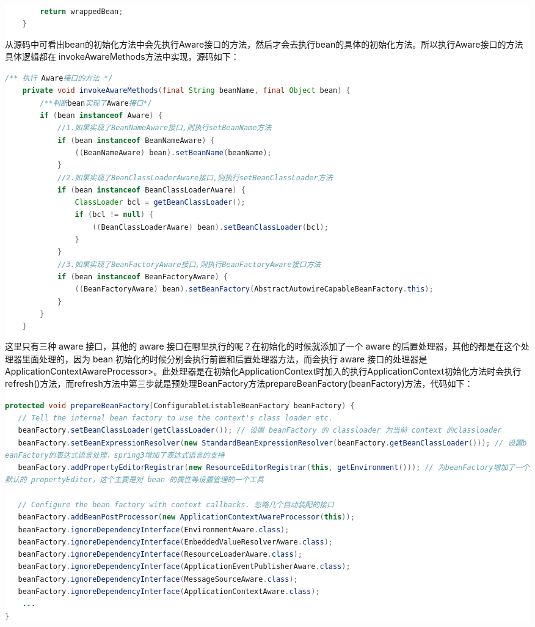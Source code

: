 ```java
        return wrappedBean;
    }
```

从源码中可看出bean的初始化方法中会先执行Aware接口的方法，然后才会去执行bean的具体的初始化方法。所以执行Aware接口的方法具体逻辑都在 invokeAwareMethods方法中实现，源码如下：

```java
/** 执行 Aware接口的方法 */
    private void invokeAwareMethods(final String beanName, final Object bean) {
        /**判断bean实现了Aware接口*/
        if (bean instanceof Aware) {
            //1.如果实现了BeanNameAware接口,则执行setBeanName方法
            if (bean instanceof BeanNameAware) {
                ((BeanNameAware) bean).setBeanName(beanName);
            }
            //2.如果实现了BeanClassLoaderAware接口,则执行setBeanClassLoader方法
            if (bean instanceof BeanClassLoaderAware) {
                ClassLoader bcl = getBeanClassLoader();
                if (bcl != null) {
                    ((BeanClassLoaderAware) bean).setBeanClassLoader(bcl);
                }
            }
            //3.如果实现了BeanFactoryAware接口,则执行BeanFactoryAware接口方法
            if (bean instanceof BeanFactoryAware) {
                ((BeanFactoryAware) bean).setBeanFactory(AbstractAutowireCapableBeanFactory.this);
            }
        }
    }
```

这里只有三种 aware 接口，其他的 aware 接口在哪里执行的呢？在初始化的时候就添加了一个 aware 的后置处理器，其他的都是在这个处理器里面处理的，因为 bean 初始化的时候分别会执行前置和后置处理器方法，而会执行 aware 接口的处理器是 ApplicationContextAwareProcessor>。此处理器是在初始化ApplicationContext时加入的执行ApplicationContext初始化方法时会执行refresh()方法，而refresh方法中第三步就是预处理BeanFactory方法prepareBeanFactory(beanFactory)方法，代码如下：

```java 
protected void prepareBeanFactory(ConfigurableListableBeanFactory beanFactory) {
   // Tell the internal bean factory to use the context's class loader etc.
   beanFactory.setBeanClassLoader(getClassLoader()); // 设置 beanFactory 的 classloader 为当前 context 的classloader
   beanFactory.setBeanExpressionResolver(new StandardBeanExpressionResolver(beanFactory.getBeanClassLoader())); // 设置beanFactory的表达式语言处理，spring3增加了表达式语言的支持
   beanFactory.addPropertyEditorRegistrar(new ResourceEditorRegistrar(this, getEnvironment())); // 为beanFactory增加了一个默认的 propertyEditor，这个主要是对 bean 的属性等设置管理的一个工具

   // Configure the bean factory with context callbacks. 忽略几个自动装配的接口
   beanFactory.addBeanPostProcessor(new ApplicationContextAwareProcessor(this));
   beanFactory.ignoreDependencyInterface(EnvironmentAware.class);
   beanFactory.ignoreDependencyInterface(EmbeddedValueResolverAware.class);
   beanFactory.ignoreDependencyInterface(ResourceLoaderAware.class);
   beanFactory.ignoreDependencyInterface(ApplicationEventPublisherAware.class);
   beanFactory.ignoreDependencyInterface(MessageSourceAware.class);
   beanFactory.ignoreDependencyInterface(ApplicationContextAware.class);
    ...
}
```
